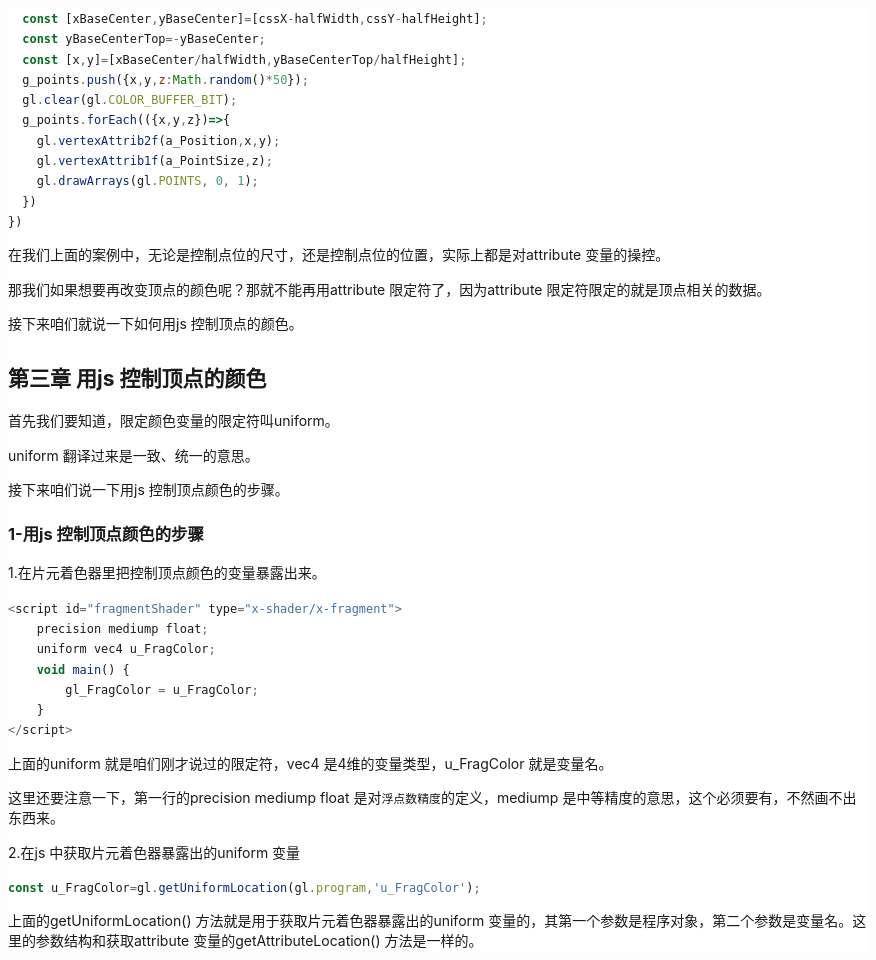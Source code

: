```js
  const [xBaseCenter,yBaseCenter]=[cssX-halfWidth,cssY-halfHeight];
  const yBaseCenterTop=-yBaseCenter;
  const [x,y]=[xBaseCenter/halfWidth,yBaseCenterTop/halfHeight];
  g_points.push({x,y,z:Math.random()*50});
  gl.clear(gl.COLOR_BUFFER_BIT);
  g_points.forEach(({x,y,z})=>{
    gl.vertexAttrib2f(a_Position,x,y);
    gl.vertexAttrib1f(a_PointSize,z);
    gl.drawArrays(gl.POINTS, 0, 1);
  })
})
```



在我们上面的案例中，无论是控制点位的尺寸，还是控制点位的位置，实际上都是对attribute 变量的操控。

那我们如果想要再改变顶点的颜色呢？那就不能再用attribute 限定符了，因为attribute 限定符限定的就是顶点相关的数据。

接下来咱们就说一下如何用js 控制顶点的颜色。





## 第三章 用js 控制顶点的颜色

首先我们要知道，限定颜色变量的限定符叫uniform。

uniform 翻译过来是一致、统一的意思。

接下来咱们说一下用js 控制顶点颜色的步骤。

### 1-用js 控制顶点颜色的步骤

1.在片元着色器里把控制顶点颜色的变量暴露出来。

```js
<script id="fragmentShader" type="x-shader/x-fragment">
    precision mediump float;
    uniform vec4 u_FragColor;
    void main() {
        gl_FragColor = u_FragColor;
    }
</script>
```

上面的uniform 就是咱们刚才说过的限定符，vec4 是4维的变量类型，u_FragColor 就是变量名。

这里还要注意一下，第一行的precision mediump float 是对`浮点数精度`的定义，mediump 是中等精度的意思，这个必须要有，不然画不出东西来。



2.在js 中获取片元着色器暴露出的uniform 变量

```js
const u_FragColor=gl.getUniformLocation(gl.program,'u_FragColor');
```

上面的getUniformLocation() 方法就是用于获取片元着色器暴露出的uniform 变量的，其第一个参数是程序对象，第二个参数是变量名。这里的参数结构和获取attribute 变量的getAttributeLocation() 方法是一样的。

